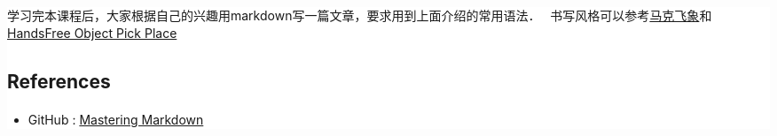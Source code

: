 学习完本课程后，大家根据自己的兴趣用markdown写一篇文章，要求用到上面介绍的常用语法．　
书写风格可以参考[马克飞象](https://maxiang.io/#/?id=readme)和[HandsFree Object Pick Place](https://github.com/HANDS-FREE/HANDS-FREE.github.io/wiki/8.3-Object-Pick-Place/_edit)
　

## References
* GitHub : [Mastering Markdown](https://guides.github.com/features/mastering-markdown/)
